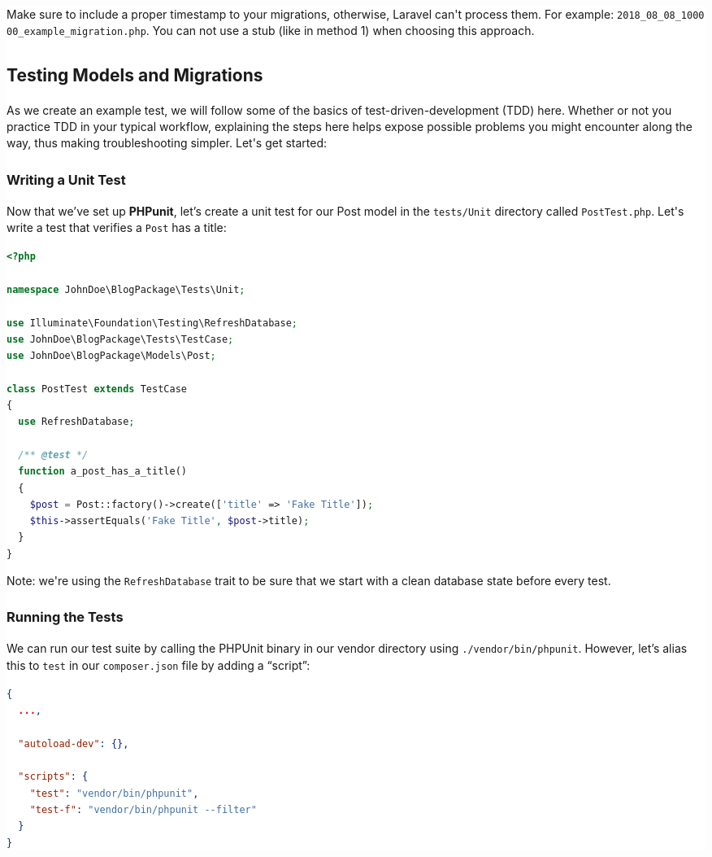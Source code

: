 Make sure to include a proper timestamp to your migrations, otherwise, Laravel can't process them. For example: `2018_08_08_100000_example_migration.php`. You can not use a stub (like in method 1) when choosing this approach.

## Testing Models and Migrations

As we create an example test, we will follow some of the basics of test-driven-development (TDD) here. Whether or not you practice TDD in your typical workflow, explaining the steps here helps expose possible problems you might encounter along the way, thus making troubleshooting simpler. Let's get started:

### Writing a Unit Test

Now that we’ve set up **PHPunit**, let’s create a unit test for our Post model in the `tests/Unit` directory called `PostTest.php`. Let's write a test that verifies a `Post` has a title:

```php title="tests/Unit/PostTest.php"
<?php

namespace JohnDoe\BlogPackage\Tests\Unit;

use Illuminate\Foundation\Testing\RefreshDatabase;
use JohnDoe\BlogPackage\Tests\TestCase;
use JohnDoe\BlogPackage\Models\Post;

class PostTest extends TestCase
{
  use RefreshDatabase;

  /** @test */
  function a_post_has_a_title()
  {
    $post = Post::factory()->create(['title' => 'Fake Title']);
    $this->assertEquals('Fake Title', $post->title);
  }
}
```

Note: we're using the `RefreshDatabase` trait to be sure that we start with a clean database state before every test.

### Running the Tests

We can run our test suite by calling the PHPUnit binary in our vendor directory using `./vendor/bin/phpunit`. However, let’s alias this to `test` in our `composer.json` file by adding a “script”:

```json title="composer.json"
{
  ...,

  "autoload-dev": {},

  "scripts": {
    "test": "vendor/bin/phpunit",
    "test-f": "vendor/bin/phpunit --filter"
  }
}
```
